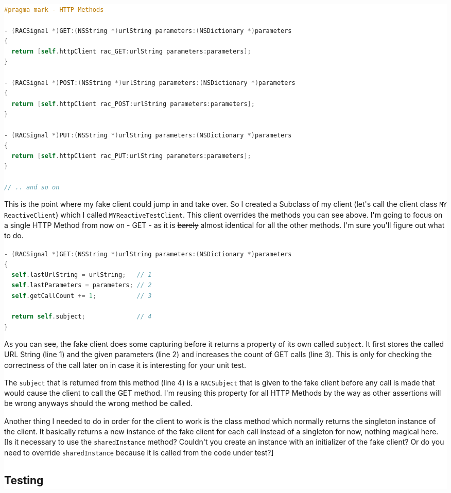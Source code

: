 ```objective-c
#pragma mark - HTTP Methods

- (RACSignal *)GET:(NSString *)urlString parameters:(NSDictionary *)parameters
{
  return [self.httpClient rac_GET:urlString parameters:parameters];
}

- (RACSignal *)POST:(NSString *)urlString parameters:(NSDictionary *)parameters
{
  return [self.httpClient rac_POST:urlString parameters:parameters];
}

- (RACSignal *)PUT:(NSString *)urlString parameters:(NSDictionary *)parameters
{
  return [self.httpClient rac_PUT:urlString parameters:parameters];
}

// .. and so on
```

This is the point where my fake client could jump in and take over. So I created a Subclass of my client (let's call the client class `MYReactiveClient`) which I called `MYReactiveTestClient`. This client overrides the methods you can see above. I'm going to focus on a single HTTP Method from now on - GET - as it is ~~barely~~ almost identical for all the other methods. I'm sure you'll figure out what to do.

```objective-c
- (RACSignal *)GET:(NSString *)urlString parameters:(NSDictionary *)parameters
{
  self.lastUrlString = urlString;   // 1
  self.lastParameters = parameters; // 2
  self.getCallCount += 1;           // 3

  return self.subject;              // 4
}
```

As you can see, the fake client does some capturing before it returns a property of its own called `subject`. It first stores the called URL String (line 1) and the given parameters (line 2) and increases the count of GET calls (line 3). This is only for checking the correctness of the call later on in case it is interesting for your unit test.

The `subject` that is returned from this method (line 4) is a `RACSubject` that is given to the fake client before any call is made that would cause the client to call the GET method. I'm reusing this property for all HTTP Methods by the way as other assertions will be wrong anyways should the wrong method be called.

Another thing I needed to do in order for the client to work is the class method which normally returns the singleton instance of the client. It basically returns a new instance of the fake client for each call instead of a singleton for now, nothing magical here. [Is it necessary to use the `sharedInstance` method? Couldn't you create an instance with an initializer of the fake client? Or do you need to override `sharedInstance` because it is called from the code under test?]

## Testing
